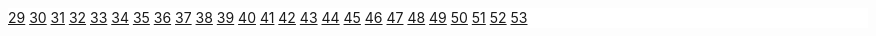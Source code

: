 [29](https://ppl-ai-file-upload.s3.amazonaws.com/web/direct-files/attachments/images/98318087/74780764-1a3c-4621-ab0d-f39efbbe73ad/photo_2025-10-30_03-01-44.jpg?AWSAccessKeyId=ASIA2F3EMEYEWT7DM3Q6&Signature=6rgcVuN1PTLJgcA36Sr6R%2FsvZEo%3D&x-amz-security-token=IQoJb3JpZ2luX2VjECYaCXVzLWVhc3QtMSJGMEQCIGK0AtyLITRFpjF8nekaYOyj4pW%2B%2FwSldq0zr10Hg3Y%2FAiA%2Fyg5MrY1RiwbjYWzw9dJq21RtxzrsjlqfsMZzrX0Z7ir8BAjf%2F%2F%2F%2F%2F%2F%2F%2F%2F%2F8BEAEaDDY5OTc1MzMwOTcwNSIMzInsQXAcxdCAT%2BFcKtAE3tWA0Azr13WgkjMuSI4fl9PNl0fqcPATKFIZ02UycL0zEszv5X3B92y2JDP2qUp3XpvwhvMCiOVkhi1NtwKI2MAHXVs212Rao1tYceYIhXCm2nTzUvptwQ1swFzKnXsxx5uhyYXt4OPR7DOwSaOmZQgPhKhk2TePY7tNv2pU1Vj%2BTcs4r2zGqmsAkenTRkHqGHnFB0jGpqvrWBmDF%2BLdS1Vgh4%2FTo4Sg8EIfZEzR7avBMVlMXT8gyFTS0nlsvUiXp0JzLjqwX4pYPF9wq6xpuzda1FGHqEaSlj30QXMeEJgvJfWDiCSdD7%2Fxgl5lF94rf8f6QjlcNsB50VrPpCpv5zo8e614WUAv%2BVakIozU8p5i8cAC1EHGTjXgGGCwPrPWdix0Tv2m8hH19CbcOfSfBLpxx1bB71eBuZTb2aWoi7heB4qhtsNpDHdHA8UyG%2FJalG6AQk%2F7VFYwdx4YYRTvNTd7nHSX0pZJDspsrUa1zkUU%2FaUDpYyijHZbM6OO5B59ztAW5Ng4cbTn6rcpxq15DOMSMNixfp1ImlIwSRDMV%2FeBc3QAZUYwyWVaBIHbhXTKxQmhCUBQUOKpGN7rOAuVH6MTnUWyU6UjocjKYe%2F9%2FmKKfMf%2B6IHFHRXa6N2AzpEZhpqB94V0FqIa986sYQrVhc%2BcluhZQpPJdZM7QRi5opAVzeTMQjQg72haiBTXGdOtD4UnU8UTSw78qWDIzvs1q4WodZIWHeR85V379T%2BmjKopTUz95oMEqH6P5JfbiD9ris1j9IeU4N6CrQlAbNz0rTCWmIrIBjqZAa5H%2Fic6SBw4Pk5TTY%2FOIYAQNfHmGnUjc6PJ0J5M66Umk4YiDWkPWH7bUEdgQugpheCBTP803gwIBFW6bet8FwhRo8WmgnohHGE2o8PwMsXKjqWwATQSW8A3xKAVF5GyyjSTt4niTFMUmlzWP0aaEcZa5ITROUUGE3e%2F8dvYeavmwPcGpU%2BhSBz2hXf%2BCHM8iUzZtjaH4FnzwQ%3D%3D&Expires=1761776477)
[30](https://ppl-ai-file-upload.s3.amazonaws.com/web/direct-files/attachments/images/98318087/d7dcabab-94a8-4a6a-8ec1-c19411f0f03b/photo_2025-10-30_03-01-41.jpg?AWSAccessKeyId=ASIA2F3EMEYEWT7DM3Q6&Signature=D5ZEal0YGBNWu6JpYl2plgs1m40%3D&x-amz-security-token=IQoJb3JpZ2luX2VjECYaCXVzLWVhc3QtMSJGMEQCIGK0AtyLITRFpjF8nekaYOyj4pW%2B%2FwSldq0zr10Hg3Y%2FAiA%2Fyg5MrY1RiwbjYWzw9dJq21RtxzrsjlqfsMZzrX0Z7ir8BAjf%2F%2F%2F%2F%2F%2F%2F%2F%2F%2F8BEAEaDDY5OTc1MzMwOTcwNSIMzInsQXAcxdCAT%2BFcKtAE3tWA0Azr13WgkjMuSI4fl9PNl0fqcPATKFIZ02UycL0zEszv5X3B92y2JDP2qUp3XpvwhvMCiOVkhi1NtwKI2MAHXVs212Rao1tYceYIhXCm2nTzUvptwQ1swFzKnXsxx5uhyYXt4OPR7DOwSaOmZQgPhKhk2TePY7tNv2pU1Vj%2BTcs4r2zGqmsAkenTRkHqGHnFB0jGpqvrWBmDF%2BLdS1Vgh4%2FTo4Sg8EIfZEzR7avBMVlMXT8gyFTS0nlsvUiXp0JzLjqwX4pYPF9wq6xpuzda1FGHqEaSlj30QXMeEJgvJfWDiCSdD7%2Fxgl5lF94rf8f6QjlcNsB50VrPpCpv5zo8e614WUAv%2BVakIozU8p5i8cAC1EHGTjXgGGCwPrPWdix0Tv2m8hH19CbcOfSfBLpxx1bB71eBuZTb2aWoi7heB4qhtsNpDHdHA8UyG%2FJalG6AQk%2F7VFYwdx4YYRTvNTd7nHSX0pZJDspsrUa1zkUU%2FaUDpYyijHZbM6OO5B59ztAW5Ng4cbTn6rcpxq15DOMSMNixfp1ImlIwSRDMV%2FeBc3QAZUYwyWVaBIHbhXTKxQmhCUBQUOKpGN7rOAuVH6MTnUWyU6UjocjKYe%2F9%2FmKKfMf%2B6IHFHRXa6N2AzpEZhpqB94V0FqIa986sYQrVhc%2BcluhZQpPJdZM7QRi5opAVzeTMQjQg72haiBTXGdOtD4UnU8UTSw78qWDIzvs1q4WodZIWHeR85V379T%2BmjKopTUz95oMEqH6P5JfbiD9ris1j9IeU4N6CrQlAbNz0rTCWmIrIBjqZAa5H%2Fic6SBw4Pk5TTY%2FOIYAQNfHmGnUjc6PJ0J5M66Umk4YiDWkPWH7bUEdgQugpheCBTP803gwIBFW6bet8FwhRo8WmgnohHGE2o8PwMsXKjqWwATQSW8A3xKAVF5GyyjSTt4niTFMUmlzWP0aaEcZa5ITROUUGE3e%2F8dvYeavmwPcGpU%2BhSBz2hXf%2BCHM8iUzZtjaH4FnzwQ%3D%3D&Expires=1761776477)
[31](https://developer.apple.com/documentation/visionOS/placing-content-on-detected-planes)
[32](https://orangeloops.com/2019/04/arkit-2-the-good-the-bad-and-the-ugly/)
[33](https://mobile-ar.reality.news/how-to/arkit-101-detect-measure-vertical-planes-with-arkit-1-5-0186809/)
[34](https://developer.apple.com/videos/play/wwdc2024/10100/)
[35](https://moldstud.com/articles/p-arkit-vs-other-ar-frameworks-which-is-best-for-ipad-development)
[36](https://github.com/mikeroyal/CoreML-Guide)
[37](https://stackoverflow.com/questions/44422118/how-to-detect-vertical-planes-in-arkit)
[38](https://arvrjourney.com/plane-detection-in-arkit-d1f3389f7410)
[39](https://immersive-insiders.com/blog/ar-foundation-plane-detection)
[40](https://stackoverflow.com/questions/58859065/combining-coreml-object-detection-and-arkit-2d-image-detection)
[41](https://github.com/Rightpoint/ARKit-CoreML)
[42](https://docs.unity3d.com/Packages/com.unity.xr.arfoundation@6.0/manual/features/plane-detection/platform-support.html)
[43](https://docs.unity3d.com/460/Documentation/Manual/script-AspectRatioFitter.html)
[44](https://stackoverflow.com/questions/76939232/resolution-filtering-in-unity)
[45](https://learn.unity.com/tutorial/configuring-plane-detection-for-ar-foundation?projectId=5fff8be1edbc2a09226f850f)
[46](https://www.youtube.com/watch?v=mDLmqhhY-6g)
[47](https://docs.unity3d.com/Packages/com.unity.xr.arfoundation@6.3/manual/samples/features/plane-detection.html)
[48](https://www.reddit.com/r/augmentedreality/comments/cfg3ki/how_to_disable_and_enable_ar_plane_detection_with/)
[49](https://pmc.ncbi.nlm.nih.gov/articles/PMC12115132/)
[50](https://openaccess.thecvf.com/content/ICCV2023/papers/Li_Rethinking_Vision_Transformers_for_MobileNet_Size_and_Speed_ICCV_2023_paper.pdf)
[51](https://wikidocs.net/236484)
[52](https://stackoverflow.com/questions/50620307/unity-restrict-moving-object-on-a-plane)
[53](https://huggingface.co/datasets/fdaudens/hf-blog-posts-split/viewer)